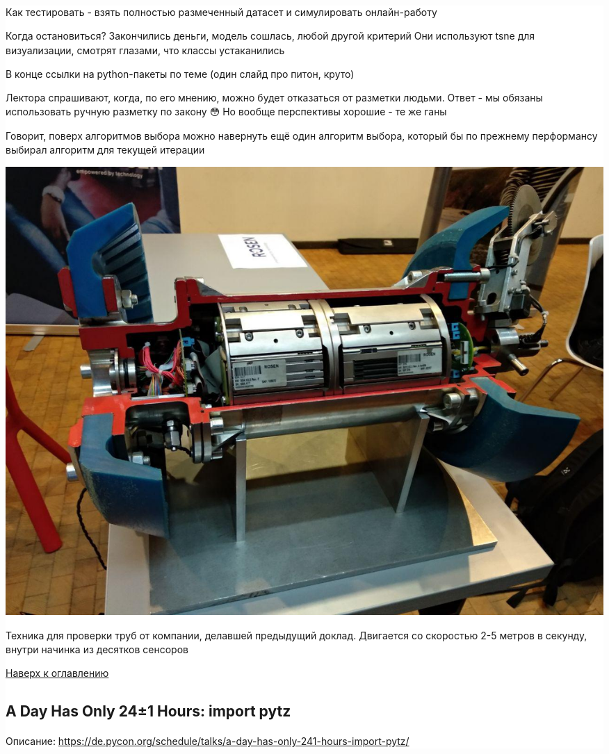 Как тестировать - взять полностью размеченный датасет и симулировать онлайн-работу

Когда остановиться? Закончились деньги, модель сошлась, любой другой критерий
Они используют tsne для визуализации, смотрят глазами, что классы устаканились

В конце ссылки на python-пакеты по теме (один слайд про питон, круто)

Лектора спрашивают, когда, по его мнению, можно будет отказаться от разметки людьми. Ответ - мы обязаны использовать ручную разметку по закону :flushed: Но вообще перспективы хорошие - те же ганы

Говорит, поверх алгоритмов выбора можно навернуть ещё один алгоритм выбора, который бы по прежнему перформансу выбирал алгоритм для текущей итерации

![](data/images/PyCon.DE_2018/photo_2018-11-08_18-49-01.jpg)

Техника для проверки труб от компании, делавшей предыдущий доклад. Двигается со скоростью 2-5 метров в секунду, внутри начинка из десятков сенсоров

[Наверх к оглавлению](#content)



## A Day Has Only 24±1 Hours: import pytz <a name="timezones"></a>
Описание: https://de.pycon.org/schedule/talks/a-day-has-only-241-hours-import-pytz/
